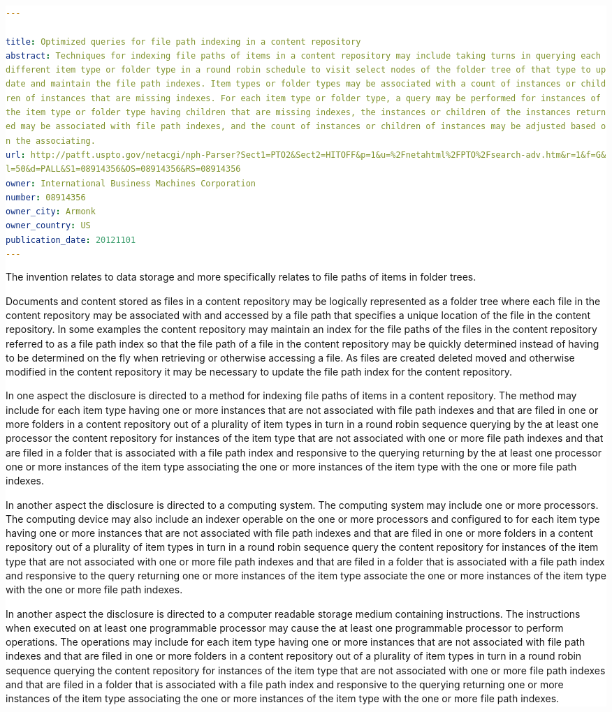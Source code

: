 ```yaml
---

title: Optimized queries for file path indexing in a content repository
abstract: Techniques for indexing file paths of items in a content repository may include taking turns in querying each different item type or folder type in a round robin schedule to visit select nodes of the folder tree of that type to update and maintain the file path indexes. Item types or folder types may be associated with a count of instances or children of instances that are missing indexes. For each item type or folder type, a query may be performed for instances of the item type or folder type having children that are missing indexes, the instances or children of the instances returned may be associated with file path indexes, and the count of instances or children of instances may be adjusted based on the associating.
url: http://patft.uspto.gov/netacgi/nph-Parser?Sect1=PTO2&Sect2=HITOFF&p=1&u=%2Fnetahtml%2FPTO%2Fsearch-adv.htm&r=1&f=G&l=50&d=PALL&S1=08914356&OS=08914356&RS=08914356
owner: International Business Machines Corporation
number: 08914356
owner_city: Armonk
owner_country: US
publication_date: 20121101
---
```

The invention relates to data storage and more specifically relates to file paths of items in folder trees.

Documents and content stored as files in a content repository may be logically represented as a folder tree where each file in the content repository may be associated with and accessed by a file path that specifies a unique location of the file in the content repository. In some examples the content repository may maintain an index for the file paths of the files in the content repository referred to as a file path index so that the file path of a file in the content repository may be quickly determined instead of having to be determined on the fly when retrieving or otherwise accessing a file. As files are created deleted moved and otherwise modified in the content repository it may be necessary to update the file path index for the content repository.

In one aspect the disclosure is directed to a method for indexing file paths of items in a content repository. The method may include for each item type having one or more instances that are not associated with file path indexes and that are filed in one or more folders in a content repository out of a plurality of item types in turn in a round robin sequence querying by the at least one processor the content repository for instances of the item type that are not associated with one or more file path indexes and that are filed in a folder that is associated with a file path index and responsive to the querying returning by the at least one processor one or more instances of the item type associating the one or more instances of the item type with the one or more file path indexes.

In another aspect the disclosure is directed to a computing system. The computing system may include one or more processors. The computing device may also include an indexer operable on the one or more processors and configured to for each item type having one or more instances that are not associated with file path indexes and that are filed in one or more folders in a content repository out of a plurality of item types in turn in a round robin sequence query the content repository for instances of the item type that are not associated with one or more file path indexes and that are filed in a folder that is associated with a file path index and responsive to the query returning one or more instances of the item type associate the one or more instances of the item type with the one or more file path indexes.

In another aspect the disclosure is directed to a computer readable storage medium containing instructions. The instructions when executed on at least one programmable processor may cause the at least one programmable processor to perform operations. The operations may include for each item type having one or more instances that are not associated with file path indexes and that are filed in one or more folders in a content repository out of a plurality of item types in turn in a round robin sequence querying the content repository for instances of the item type that are not associated with one or more file path indexes and that are filed in a folder that is associated with a file path index and responsive to the querying returning one or more instances of the item type associating the one or more instances of the item type with the one or more file path indexes.
